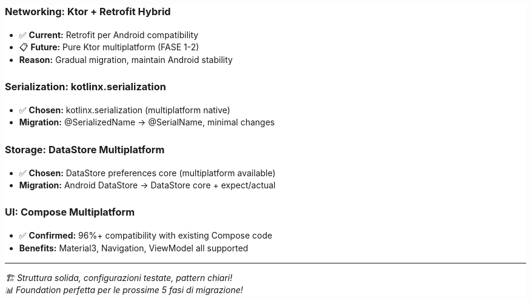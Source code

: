 ### **Networking: Ktor + Retrofit Hybrid**
- ✅ **Current:** Retrofit per Android compatibility
- 📋 **Future:** Pure Ktor multiplatform (FASE 1-2)
- **Reason:** Gradual migration, maintain Android stability

### **Serialization: kotlinx.serialization**
- ✅ **Chosen:** kotlinx.serialization (multiplatform native)
- **Migration:** @SerializedName → @SerialName, minimal changes

### **Storage: DataStore Multiplatform**
- ✅ **Chosen:** DataStore preferences core (multiplatform available)
- **Migration:** Android DataStore → DataStore core + expect/actual

### **UI: Compose Multiplatform**
- ✅ **Confirmed:** 96%+ compatibility with existing Compose code
- **Benefits:** Material3, Navigation, ViewModel all supported

---

*🏗️ Struttura solida, configurazioni testate, pattern chiari!*  
*📊 Foundation perfetta per le prossime 5 fasi di migrazione!*